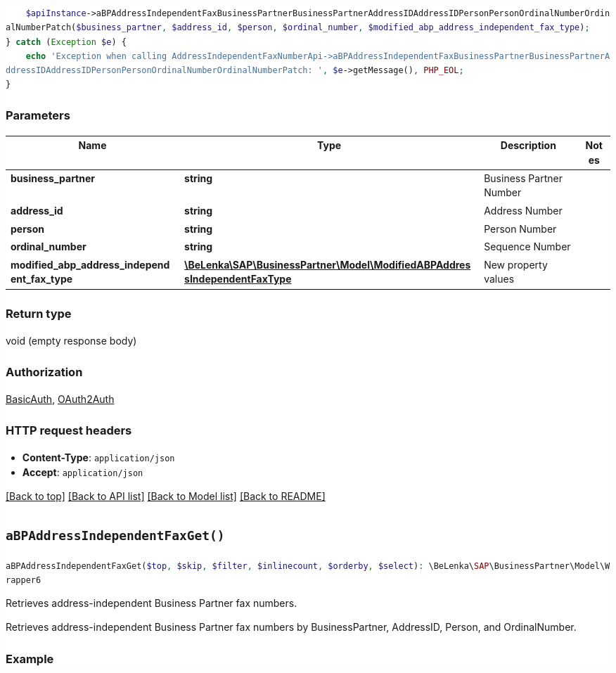 ```php
    $apiInstance->aBPAddressIndependentFaxBusinessPartnerBusinessPartnerAddressIDAddressIDPersonPersonOrdinalNumberOrdinalNumberPatch($business_partner, $address_id, $person, $ordinal_number, $modified_abp_address_independent_fax_type);
} catch (Exception $e) {
    echo 'Exception when calling AddressIndependentFaxNumberApi->aBPAddressIndependentFaxBusinessPartnerBusinessPartnerAddressIDAddressIDPersonPersonOrdinalNumberOrdinalNumberPatch: ', $e->getMessage(), PHP_EOL;
}
```

### Parameters

| Name | Type | Description  | Notes |
| ------------- | ------------- | ------------- | ------------- |
| **business_partner** | **string**| Business Partner Number | |
| **address_id** | **string**| Address Number | |
| **person** | **string**| Person Number | |
| **ordinal_number** | **string**| Sequence Number | |
| **modified_abp_address_independent_fax_type** | [**\BeLenka\SAP\BusinessPartner\Model\ModifiedABPAddressIndependentFaxType**](../Model/ModifiedABPAddressIndependentFaxType.md)| New property values | |

### Return type

void (empty response body)

### Authorization

[BasicAuth](../../README.md#BasicAuth), [OAuth2Auth](../../README.md#OAuth2Auth)

### HTTP request headers

- **Content-Type**: `application/json`
- **Accept**: `application/json`

[[Back to top]](#) [[Back to API list]](../../README.md#endpoints)
[[Back to Model list]](../../README.md#models)
[[Back to README]](../../README.md)

## `aBPAddressIndependentFaxGet()`

```php
aBPAddressIndependentFaxGet($top, $skip, $filter, $inlinecount, $orderby, $select): \BeLenka\SAP\BusinessPartner\Model\Wrapper6
```

Retrieves address-independent Business Partner fax numbers.

Retrieves address-independent Business Partner fax numbers by BusinessPartner, AddressID, Person, and OrdinalNumber.

### Example
